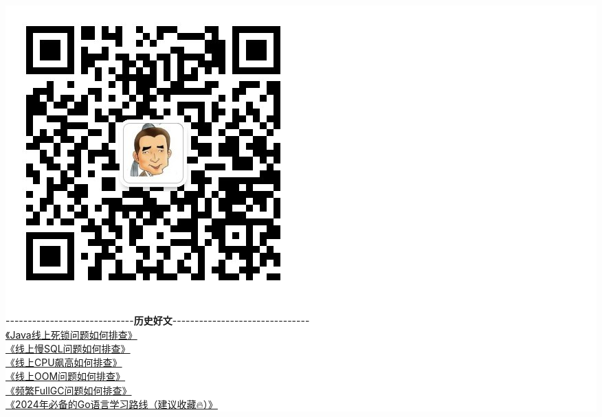 ![IT杨秀才公众号二维码](../assets/img/公众号二维码.jpg)

-----------------------------**历史好文**-------------------------------  
[《Java线上死锁问题如何排查》](https://mp.weixin.qq.com/s/S7FShnuDL5b-Se8lkJU80Q)    
[《线上慢SQL问题如何排查》](https://mp.weixin.qq.com/s/vYGwzEZjtubXzcrcdZmvJA)  
[《线上CPU飙高如何排查》](https://mp.weixin.qq.com/s/JGEGj3kIBwEBfOJCUO4lsA)   
[《线上OOM问题如何排查》](https://mp.weixin.qq.com/s/8mmXy2hY_it35xLOrjfvWA)   
[《频繁FullGC问题如何排查》](https://mp.weixin.qq.com/s/9mBfPWUGyCJOEHyeYnT-IA)   
[《2024年必备的Go语言学习路线（建议收藏🔥）》](https://mp.weixin.qq.com/s?__biz=Mzk0MTYxNDgyNA==&mid=2247484357&idx=1&sn=d49f8ac58b19dee9ffc1e07b7a4e451e&chksm=c2cef042f5b97954f397f5428666a9d773d13e555cb1cbca0f97d9a21361fcf0d162752c4f53&token=983111685&lang=zh_CN#rd) 